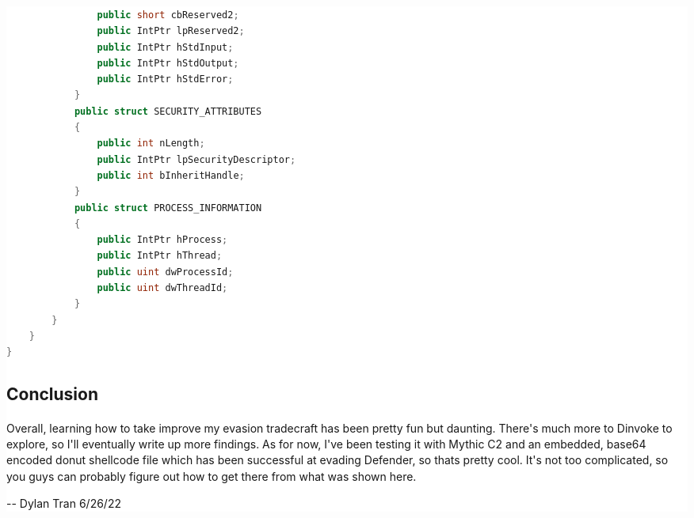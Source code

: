 ```csharp
			    public short cbReserved2;
			    public IntPtr lpReserved2;
			    public IntPtr hStdInput;
			    public IntPtr hStdOutput;
			    public IntPtr hStdError;
			}
			public struct SECURITY_ATTRIBUTES
			{
			    public int nLength;
			    public IntPtr lpSecurityDescriptor;
			    public int bInheritHandle;
			}
			public struct PROCESS_INFORMATION
			{
			    public IntPtr hProcess;
			    public IntPtr hThread;
			    public uint dwProcessId;
			    public uint dwThreadId;
			}
		}
	}
}
```

## Conclusion
Overall, learning how to take improve my evasion tradecraft has been pretty fun but daunting. There's much more to Dinvoke to explore, so I'll eventually write up more findings. As for now, I've been testing it with Mythic C2 and an embedded, base64 encoded donut shellcode file which has been successful at evading Defender, so thats pretty cool. It's not too complicated, so you guys can probably figure out how to get there from what was shown here.

-- Dylan Tran 6/26/22
